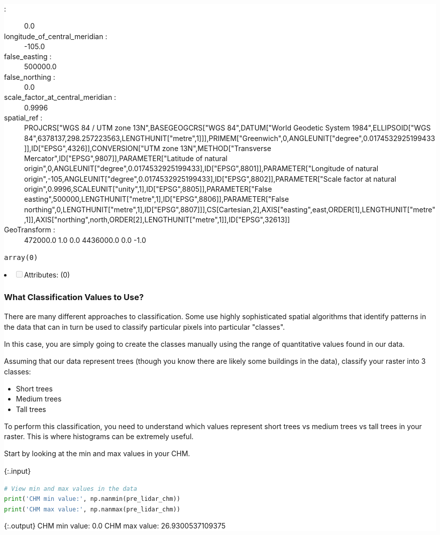 :</span></dt><dd>0.0</dd><dt><span>longitude_of_central_meridian :</span></dt><dd>-105.0</dd><dt><span>false_easting :</span></dt><dd>500000.0</dd><dt><span>false_northing :</span></dt><dd>0.0</dd><dt><span>scale_factor_at_central_meridian :</span></dt><dd>0.9996</dd><dt><span>spatial_ref :</span></dt><dd>PROJCRS[&quot;WGS 84 / UTM zone 13N&quot;,BASEGEOGCRS[&quot;WGS 84&quot;,DATUM[&quot;World Geodetic System 1984&quot;,ELLIPSOID[&quot;WGS 84&quot;,6378137,298.257223563,LENGTHUNIT[&quot;metre&quot;,1]]],PRIMEM[&quot;Greenwich&quot;,0,ANGLEUNIT[&quot;degree&quot;,0.0174532925199433]],ID[&quot;EPSG&quot;,4326]],CONVERSION[&quot;UTM zone 13N&quot;,METHOD[&quot;Transverse Mercator&quot;,ID[&quot;EPSG&quot;,9807]],PARAMETER[&quot;Latitude of natural origin&quot;,0,ANGLEUNIT[&quot;degree&quot;,0.0174532925199433],ID[&quot;EPSG&quot;,8801]],PARAMETER[&quot;Longitude of natural origin&quot;,-105,ANGLEUNIT[&quot;degree&quot;,0.0174532925199433],ID[&quot;EPSG&quot;,8802]],PARAMETER[&quot;Scale factor at natural origin&quot;,0.9996,SCALEUNIT[&quot;unity&quot;,1],ID[&quot;EPSG&quot;,8805]],PARAMETER[&quot;False easting&quot;,500000,LENGTHUNIT[&quot;metre&quot;,1],ID[&quot;EPSG&quot;,8806]],PARAMETER[&quot;False northing&quot;,0,LENGTHUNIT[&quot;metre&quot;,1],ID[&quot;EPSG&quot;,8807]]],CS[Cartesian,2],AXIS[&quot;easting&quot;,east,ORDER[1],LENGTHUNIT[&quot;metre&quot;,1]],AXIS[&quot;northing&quot;,north,ORDER[2],LENGTHUNIT[&quot;metre&quot;,1]],ID[&quot;EPSG&quot;,32613]]</dd><dt><span>GeoTransform :</span></dt><dd>472000.0 1.0 0.0 4436000.0 0.0 -1.0</dd></dl></div><div class='xr-var-data'><pre>array(0)</pre></div></li></ul></div></li><li class='xr-section-item'><input id='section-76f79967-9db8-49e7-918b-65dbda414cde' class='xr-section-summary-in' type='checkbox' disabled ><label for='section-76f79967-9db8-49e7-918b-65dbda414cde' class='xr-section-summary'  title='Expand/collapse section'>Attributes: <span>(0)</span></label><div class='xr-section-inline-details'></div><div class='xr-section-details'><dl class='xr-attrs'></dl></div></li></ul></div></div>






### What Classification Values to Use?

There are many different approaches to classification. Some use highly sophisticated spatial algorithms that identify patterns in the data that can in turn be used to classify particular pixels into particular "classes". 

In this case, you are simply going to create the classes manually using the range of quantitative values found in our data.

Assuming that our data represent trees (though you know there are likely some buildings in the data), classify your raster into 3 classes:

* Short trees
* Medium trees
* Tall trees

To perform this classification, you need to understand which values represent short trees vs medium trees vs tall trees in your raster. This is where histograms can be extremely useful.

Start by looking at the min and max values in your CHM.

{:.input}
```python
# View min and max values in the data
print('CHM min value:', np.nanmin(pre_lidar_chm))
print('CHM max value:', np.nanmax(pre_lidar_chm))
```

{:.output}
    CHM min value: 0.0
    CHM max value: 26.9300537109375
